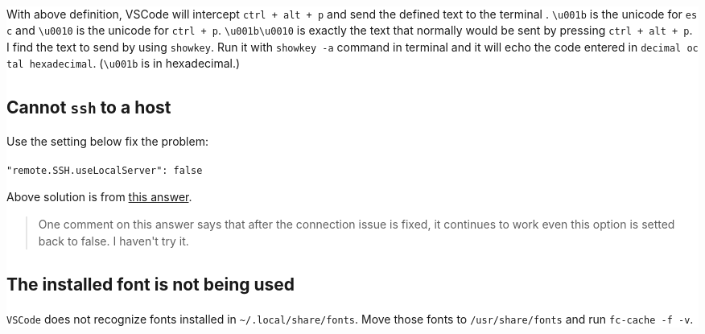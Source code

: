 With above definition, VSCode will intercept `ctrl + alt + p` and send the defined text to the terminal . `\u001b` is the unicode for `esc` and `\u0010` is the unicode for `ctrl + p`. `\u001b\u0010` is exactly the text that normally would be sent by pressing `ctrl + alt + p`. I find the text to send by using `showkey`. Run it with `showkey -a` command in terminal and it will echo the code entered in `decimal octal hexadecimal`. (`\u001b` is in hexadecimal.) 

## Cannot `ssh` to a host
Use the setting below fix the problem:
```
"remote.SSH.useLocalServer": false
```

Above solution is from [this answer](https://stackoverflow.com/questions/59978826/why-ssh-connection-timed-out-in-vscode).
> One comment on this answer says that after the connection issue is fixed, it continues to work even this option is setted back to false. I haven't try it.

## The installed font is not being used
`VSCode` does not recognize fonts installed in `~/.local/share/fonts`. Move those fonts to `/usr/share/fonts` and run `fc-cache -f -v`.

